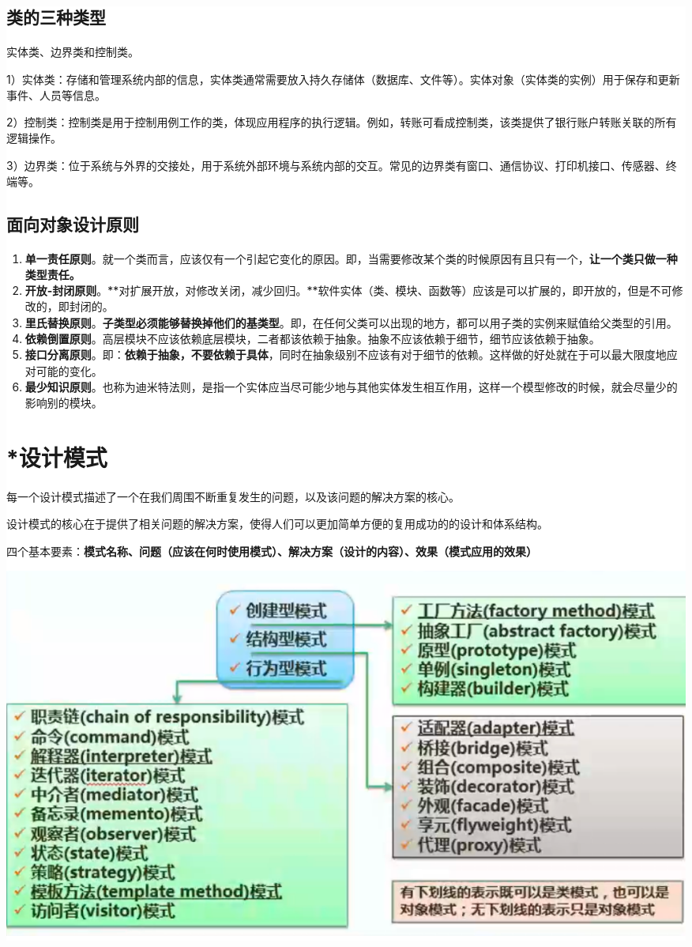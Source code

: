 ## 类的三种类型

实体类、边界类和控制类。

1）实体类：存储和管理系统内部的信息，实体类通常需要放入持久存储体（数据库、文件等）。实体对象（实体类的实例）用于保存和更新事件、人员等信息。

2）控制类：控制类是用于控制用例工作的类，体现应用程序的执行逻辑。例如，转账可看成控制类，该类提供了银行账户转账关联的所有逻辑操作。

3）边界类：位于系统与外界的交接处，用于系统外部环境与系统内部的交互。常见的边界类有窗口、通信协议、打印机接口、传感器、终端等。

## 面向对象设计原则

1. **单一责任原则**。就一个类而言，应该仅有一个引起它变化的原因。即，当需要修改某个类的时候原因有且只有一个，**让一个类只做一种类型责任。**
2. **开放-封闭原则**。**对扩展开放，对修改关闭，减少回归。**软件实体（类、模块、函数等）应该是可以扩展的，即开放的，但是不可修改的，即封闭的。
3. **里氏替换原则**。**子类型必须能够替换掉他们的基类型**。即，在任何父类可以出现的地方，都可以用子类的实例来赋值给父类型的引用。
4. **依赖倒置原则**。高层模块不应该依赖底层模块，二者都该依赖于抽象。抽象不应该依赖于细节，细节应该依赖于抽象。
5. **接口分离原则**。即：**依赖于抽象，不要依赖于具体**，同时在抽象级别不应该有对于细节的依赖。这样做的好处就在于可以最大限度地应对可能的变化。
6. **最少知识原则**。也称为迪米特法则，是指一个实体应当尽可能少地与其他实体发生相互作用，这样一个模型修改的时候，就会尽量少的影响别的模块。



# *设计模式

每一个设计模式描述了一个在我们周围不断重复发生的问题，以及该问题的解决方案的核心。

设计模式的核心在于提供了相关问题的解决方案，使得人们可以更加简单方便的复用成功的的设计和体系结构。

四个基本要素：**模式名称、问题（应该在何时使用模式）、解决方案（设计的内容）、效果（模式应用的效果）**

![image-20240323215639726](img/12_系统设计/image-20240323215639726.png)
